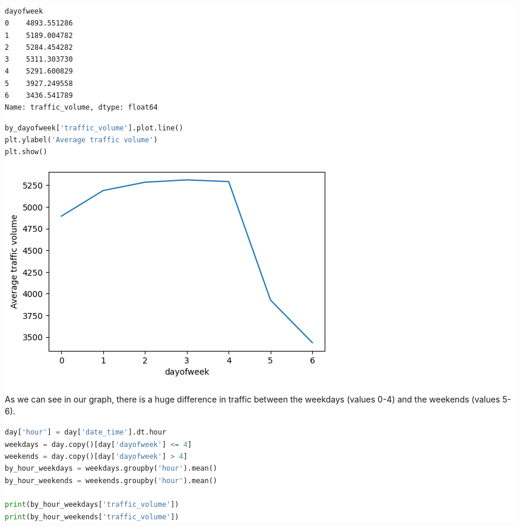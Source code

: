     dayofweek
    0    4893.551286
    1    5189.004782
    2    5284.454282
    3    5311.303730
    4    5291.600829
    5    3927.249558
    6    3436.541789
    Name: traffic_volume, dtype: float64




```python
by_dayofweek['traffic_volume'].plot.line()
plt.ylabel('Average traffic volume')
plt.show()
```


    
![png](output_28_0.png)
    


As we can see in our graph, there is a huge difference in traffic between the weekdays (values 0-4) and the weekends (values 5-6).


```python
day['hour'] = day['date_time'].dt.hour
weekdays = day.copy()[day['dayofweek'] <= 4]
weekends = day.copy()[day['dayofweek'] > 4]
by_hour_weekdays = weekdays.groupby('hour').mean()
by_hour_weekends = weekends.groupby('hour').mean()

print(by_hour_weekdays['traffic_volume'])
print(by_hour_weekends['traffic_volume'])
```
